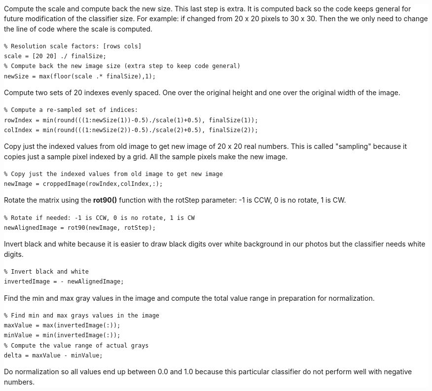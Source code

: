 Compute the scale and compute back the new size. This last step is extra. It is computed back so the code keeps general for future modification of the classifier size. For example: if changed from 20 x 20 pixels to 30 x 30. Then the we only need to change the line of code where the scale is computed.

```
% Resolution scale factors: [rows cols]
scale = [20 20] ./ finalSize;
% Compute back the new image size (extra step to keep code general)
newSize = max(floor(scale .* finalSize),1); 
```

Compute two sets of 20 indexes evenly spaced. One over the original height and one over the original width of the image.

```
% Compute a re-sampled set of indices:
rowIndex = min(round(((1:newSize(1))-0.5)./scale(1)+0.5), finalSize(1));
colIndex = min(round(((1:newSize(2))-0.5)./scale(2)+0.5), finalSize(2));
```

Copy just the indexed values from old image to get new image of 20 x 20 real numbers. This is called "sampling" because it copies just a sample pixel indexed by a grid. All the sample pixels make the new image.

```
% Copy just the indexed values from old image to get new image
newImage = croppedImage(rowIndex,colIndex,:);
```

Rotate the matrix using the **rot90()** function with the rotStep parameter: -1 is CCW, 0 is no rotate, 1 is CW.

```
% Rotate if needed: -1 is CCW, 0 is no rotate, 1 is CW
newAlignedImage = rot90(newImage, rotStep);
```

Invert black and white because it is easier to draw black digits over white background in our photos but the classifier needs white digits.

```
% Invert black and white
invertedImage = - newAlignedImage;
```

Find the min and max gray values in the image and compute the total value range in preparation for normalization.

```
% Find min and max grays values in the image
maxValue = max(invertedImage(:));
minValue = min(invertedImage(:));
% Compute the value range of actual grays
delta = maxValue - minValue;
```

Do normalization so all values end up between 0.0 and 1.0 because this particular classifier do not perform well with negative numbers.

